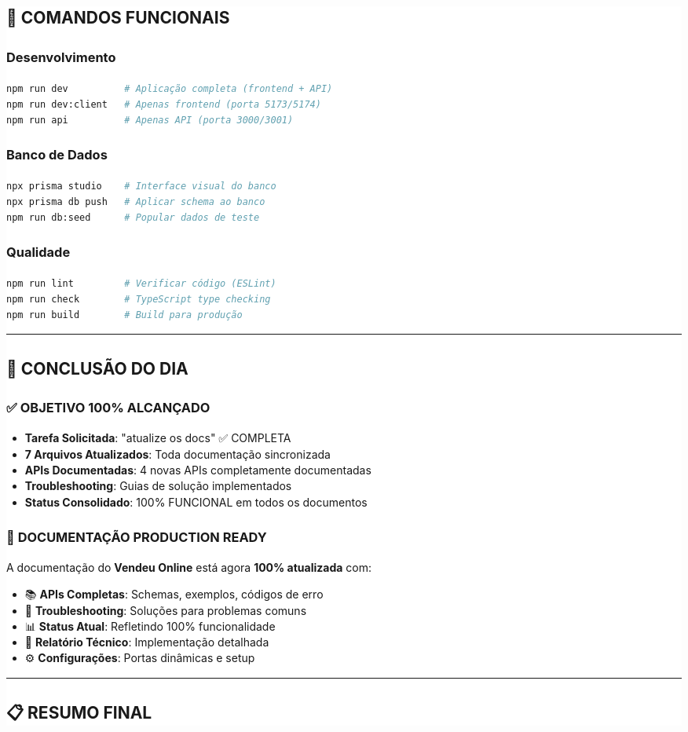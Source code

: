 
## 🚀 **COMANDOS FUNCIONAIS**

### **Desenvolvimento**

```bash
npm run dev          # Aplicação completa (frontend + API)
npm run dev:client   # Apenas frontend (porta 5173/5174)
npm run api          # Apenas API (porta 3000/3001)
```

### **Banco de Dados**

```bash
npx prisma studio    # Interface visual do banco
npx prisma db push   # Aplicar schema ao banco
npm run db:seed      # Popular dados de teste
```

### **Qualidade**

```bash
npm run lint         # Verificar código (ESLint)
npm run check        # TypeScript type checking
npm run build        # Build para produção
```

---

## 🎉 **CONCLUSÃO DO DIA**

### ✅ **OBJETIVO 100% ALCANÇADO**

- **Tarefa Solicitada**: "atualize os docs" ✅ COMPLETA
- **7 Arquivos Atualizados**: Toda documentação sincronizada
- **APIs Documentadas**: 4 novas APIs completamente documentadas
- **Troubleshooting**: Guias de solução implementados
- **Status Consolidado**: 100% FUNCIONAL em todos os documentos

### 🚀 **DOCUMENTAÇÃO PRODUCTION READY**

A documentação do **Vendeu Online** está agora **100% atualizada** com:

- 📚 **APIs Completas**: Schemas, exemplos, códigos de erro
- 🔧 **Troubleshooting**: Soluções para problemas comuns
- 📊 **Status Atual**: Refletindo 100% funcionalidade
- 🎯 **Relatório Técnico**: Implementação detalhada
- ⚙️ **Configurações**: Portas dinâmicas e setup

---

## 📋 **RESUMO FINAL**
